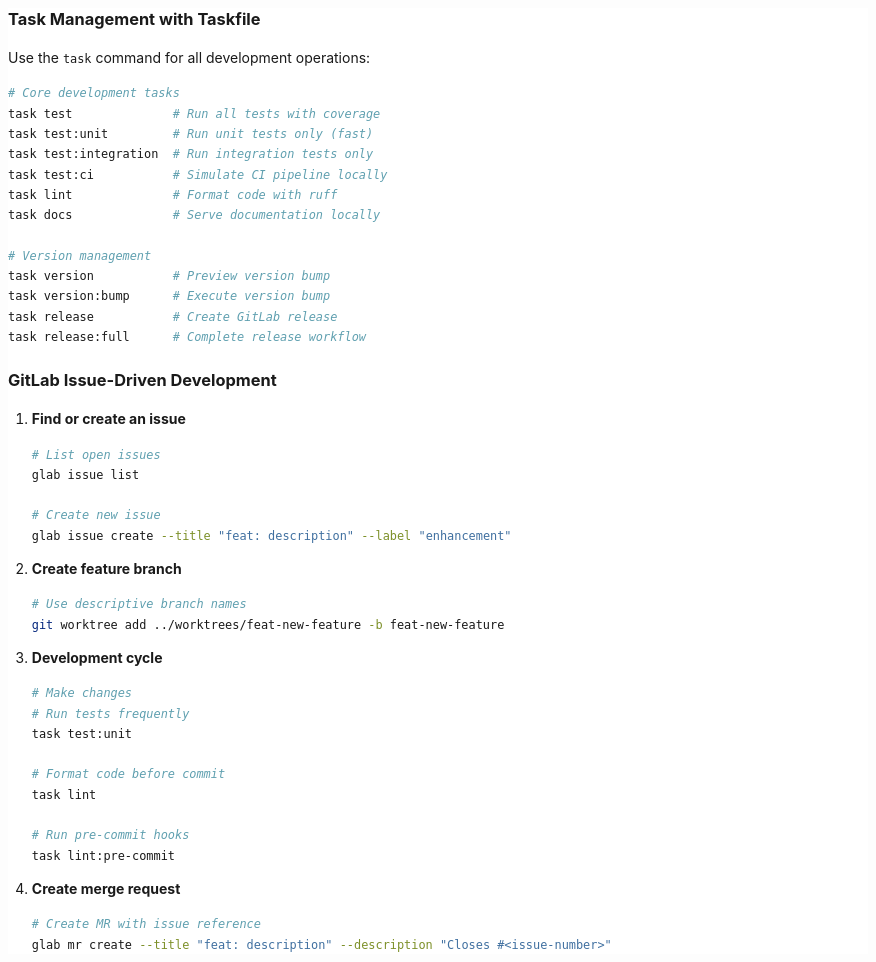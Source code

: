 ### Task Management with Taskfile

Use the `task` command for all development operations:

```bash
# Core development tasks
task test              # Run all tests with coverage
task test:unit         # Run unit tests only (fast)
task test:integration  # Run integration tests only
task test:ci           # Simulate CI pipeline locally
task lint              # Format code with ruff
task docs              # Serve documentation locally

# Version management
task version           # Preview version bump
task version:bump      # Execute version bump
task release           # Create GitLab release
task release:full      # Complete release workflow
```

### GitLab Issue-Driven Development

1. **Find or create an issue**
   ```bash
   # List open issues
   glab issue list
   
   # Create new issue
   glab issue create --title "feat: description" --label "enhancement"
   ```

2. **Create feature branch**
   ```bash
   # Use descriptive branch names
   git worktree add ../worktrees/feat-new-feature -b feat-new-feature
   ```

3. **Development cycle**
   ```bash
   # Make changes
   # Run tests frequently
   task test:unit
   
   # Format code before commit
   task lint
   
   # Run pre-commit hooks
   task lint:pre-commit
   ```

4. **Create merge request**
   ```bash
   # Create MR with issue reference
   glab mr create --title "feat: description" --description "Closes #<issue-number>"
   ```
